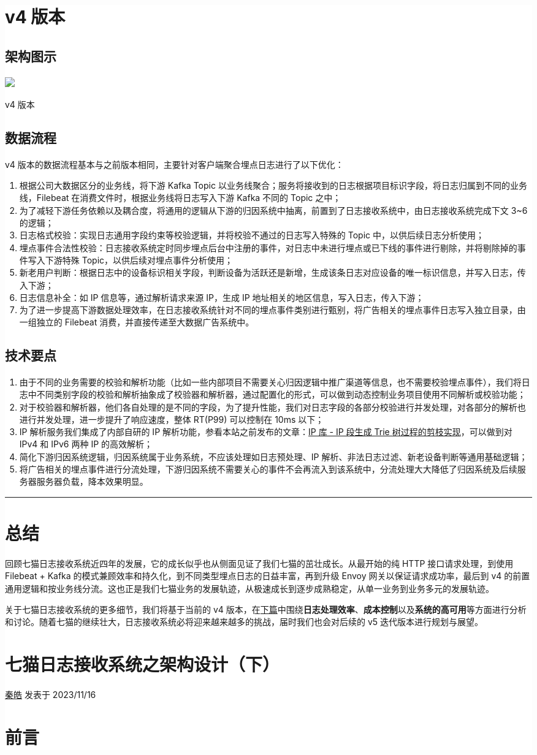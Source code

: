 
# v4 版本

## 架构图示

![](https://tech.qimao.com/content/images/2023/11/whiteboard_exported_image-16.png)

v4 版本

## 数据流程

v4 版本的数据流程基本与之前版本相同，主要针对客户端聚合埋点日志进行了以下优化：

1. 根据公司大数据区分的业务线，将下游 Kafka Topic 以业务线聚合；服务将接收到的日志根据项目标识字段，将日志归属到不同的业务线，Filebeat 在消费文件时，根据业务线将日志写入下游 Kafka 不同的 Topic 之中；
2. 为了减轻下游任务依赖以及耦合度，将通用的逻辑从下游的归因系统中抽离，前置到了日志接收系统中，由日志接收系统完成下文 3~6 的逻辑；
3. 日志格式校验：实现日志通用字段约束等校验逻辑，并将校验不通过的日志写入特殊的 Topic 中，以供后续日志分析使用；
4. 埋点事件合法性校验：日志接收系统定时同步埋点后台中注册的事件，对日志中未进行埋点或已下线的事件进行剔除，并将剔除掉的事件写入下游特殊 Topic，以供后续对埋点事件分析使用；
5. 新老用户判断：根据日志中的设备标识相关字段，判断设备为活跃还是新增，生成该条日志对应设备的唯一标识信息，并写入日志，传入下游；
6. 日志信息补全：如 IP 信息等，通过解析请求来源 IP，生成 IP 地址相关的地区信息，写入日志，传入下游；
7. 为了进一步提高下游数据处理效率，在日志接收系统针对不同的埋点事件类别进行甄别，将广告相关的埋点事件日志写入独立目录，由一组独立的 Filebeat 消费，并直接传递至大数据广告系统中。

## 技术要点

1. 由于不同的业务需要的校验和解析功能（比如一些内部项目不需要关心归因逻辑中推广渠道等信息，也不需要校验埋点事件），我们将日志中不同类别字段的校验和解析抽象成了校验器和解析器，通过配置化的形式，可以做到动态控制业务项目使用不同解析或校验功能；
2. 对于校验器和解析器，他们各自处理的是不同的字段，为了提升性能，我们对日志字段的各部分校验进行并发处理，对各部分的解析也进行并发处理，进一步提升了响应速度，整体 RT(P99) 可以控制在 10ms 以下；
3. IP 解析服务我们集成了内部自研的 IP 解析功能，参看本站之前发布的文章：[IP 库 - IP 段生成 Trie 树过程的剪枝实现](https://tech.qimao.com/ip/)，可以做到对 IPv4 和 IPv6 两种 IP 的高效解析；
4. 简化下游归因系统逻辑，归因系统属于业务系统，不应该处理如日志预处理、IP 解析、非法日志过滤、新老设备判断等通用基础逻辑；
5. 将广告相关的埋点事件进行分流处理，下游归因系统不需要关心的事件不会再流入到该系统中，分流处理大大降低了归因系统及后续服务器服务器负载，降本效果明显。

---

# 总结

回顾七猫日志接收系统近四年的发展，它的成长似乎也从侧面见证了我们七猫的茁壮成长。从最开始的纯 HTTP 接口请求处理，到使用 Filebeat + Kafka 的模式兼顾效率和持久化，到不同类型埋点日志的日益丰富，再到升级 Envoy 网关以保证请求成功率，最后到 v4 的前置通用逻辑和按业务线分流。这也正是我们七猫业务的发展轨迹，从极速成长到逐步成熟稳定，从单一业务到业务多元的发展轨迹。

关于七猫日志接收系统的更多细节，我们将基于当前的 v4 版本，在[下篇](httpshttps://tech.qimao.com/qi-mao-ri-zhi-jie-shou-xi-tong-zhi-jia-gou-she-ji-xia)中围绕**日志处理效率**、**成本控制**以及**系统的高可用**等方面进行分析和讨论。随着七猫的继续壮大，日志接收系统必将迎来越来越多的挑战，届时我们也会对后续的 v5 迭代版本进行规划与展望。

# 七猫日志接收系统之架构设计（下）

[秦皓](https://tech.qimao.com/author/qinhao/) 发表于 2023/11/16

# 前言
